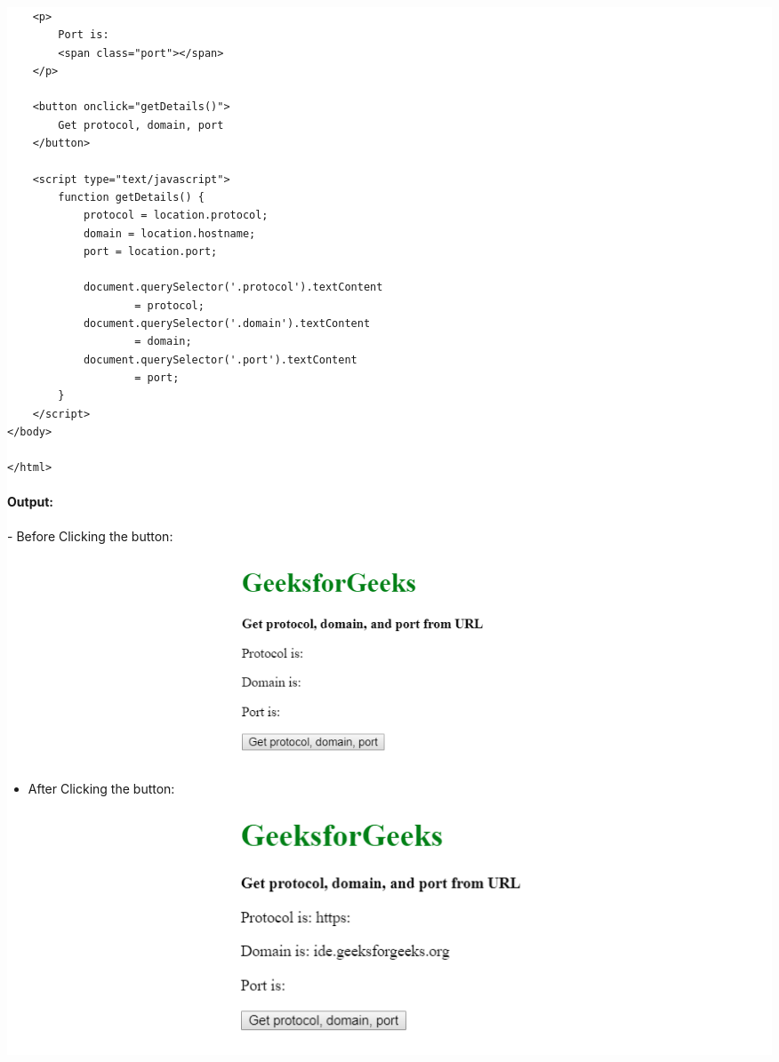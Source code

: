 ```
    <p> 
        Port is:  
        <span class="port"></span> 
    </p> 
      
    <button onclick="getDetails()"> 
        Get protocol, domain, port 
    </button> 
      
    <script type="text/javascript"> 
        function getDetails() { 
            protocol = location.protocol; 
            domain = location.hostname; 
            port = location.port; 
  
            document.querySelector('.protocol').textContent 
                    = protocol; 
            document.querySelector('.domain').textContent 
                    = domain; 
            document.querySelector('.port').textContent 
                    = port; 
        } 
    </script> 
</body> 
  
</html>          
```

<h4>Output:</h4>
  - Before Clicking the button:


<p align="center" >
<a href="" 
  target="_blank" rel="noopener noreferrer">
  <img class="displayed"
    src="./images/image035.png?raw=true"
    loading="lazy"
    style="width:40%;"
    title=""
    alt="." />
</a>
</p>


  - After Clicking the button:


<p align="center" >
<a href="" 
  target="_blank" rel="noopener noreferrer">
  <img class="displayed"
    src="./images/image036.png?raw=true"
    loading="lazy"
    style="width:40%;"
    title=""
    alt="." />
</a>
</p>
